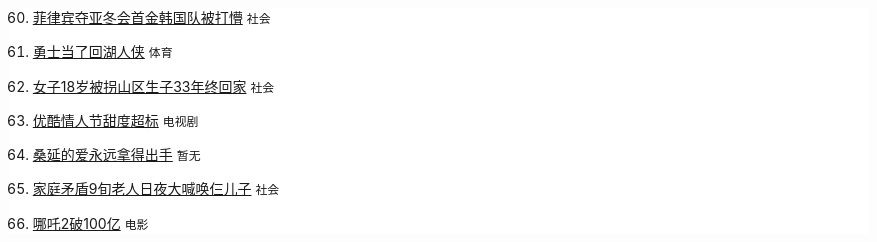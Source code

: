 60. [菲律宾夺亚冬会首金韩国队被打懵](https://m.weibo.cn/search?containerid=100103type%3D1%26t%3D10%26q%3D%23%E8%8F%B2%E5%BE%8B%E5%AE%BE%E5%A4%BA%E4%BA%9A%E5%86%AC%E4%BC%9A%E9%A6%96%E9%87%91%E9%9F%A9%E5%9B%BD%E9%98%9F%E8%A2%AB%E6%89%93%E6%87%B5%23&stream_entry_id=31&isnewpage=1&extparam=seat%3D1%26pos%3D24%26c_type%3D31%26band_rank%3D23%26cate%3D5001%26lcate%3D5001%26stream_entry_id%3D31%26q%3D%2523%25E8%258F%25B2%25E5%25BE%258B%25E5%25AE%25BE%25E5%25A4%25BA%25E4%25BA%259A%25E5%2586%25AC%25E4%25BC%259A%25E9%25A6%2596%25E9%2587%2591%25E9%259F%25A9%25E5%259B%25BD%25E9%2598%259F%25E8%25A2%25AB%25E6%2589%2593%25E6%2587%25B5%2523%26dgr%3D0%26realpos%3D23%26flag%3D1%26filter_type%3Drealtimehot%26display_time%3D1739514511%26pre_seqid%3D17395145119630233515101) `社会` 

61. [勇士当了回湖人侠](https://m.weibo.cn/search?containerid=100103type%3D1%26t%3D10%26q%3D%23%E5%8B%87%E5%A3%AB%E5%BD%93%E4%BA%86%E5%9B%9E%E6%B9%96%E4%BA%BA%E4%BE%A0%23&stream_entry_id=31&isnewpage=1&extparam=seat%3D1%26pos%3D25%26c_type%3D31%26band_rank%3D24%26cate%3D5001%26lcate%3D5001%26stream_entry_id%3D31%26q%3D%2523%25E5%258B%2587%25E5%25A3%25AB%25E5%25BD%2593%25E4%25BA%2586%25E5%259B%259E%25E6%25B9%2596%25E4%25BA%25BA%25E4%25BE%25A0%2523%26dgr%3D0%26realpos%3D24%26flag%3D1%26filter_type%3Drealtimehot%26display_time%3D1739514511%26pre_seqid%3D17395145119630233515101) `体育` 

62. [女子18岁被拐山区生子33年终回家](https://m.weibo.cn/search?containerid=100103type%3D1%26t%3D10%26q%3D%23%E5%A5%B3%E5%AD%9018%E5%B2%81%E8%A2%AB%E6%8B%90%E5%B1%B1%E5%8C%BA%E7%94%9F%E5%AD%9033%E5%B9%B4%E7%BB%88%E5%9B%9E%E5%AE%B6%23&stream_entry_id=31&isnewpage=1&extparam=seat%3D1%26pos%3D27%26c_type%3D31%26band_rank%3D26%26cate%3D5001%26lcate%3D5001%26stream_entry_id%3D31%26q%3D%2523%25E5%25A5%25B3%25E5%25AD%259018%25E5%25B2%2581%25E8%25A2%25AB%25E6%258B%2590%25E5%25B1%25B1%25E5%258C%25BA%25E7%2594%259F%25E5%25AD%259033%25E5%25B9%25B4%25E7%25BB%2588%25E5%259B%259E%25E5%25AE%25B6%2523%26dgr%3D0%26realpos%3D26%26flag%3D0%26filter_type%3Drealtimehot%26display_time%3D1739514511%26pre_seqid%3D17395145119630233515101) `社会` 

63. [优酷情人节甜度超标](https://m.weibo.cn/search?containerid=100103type%3D1%26t%3D10%26q%3D%23%E4%BC%98%E9%85%B7%E6%83%85%E4%BA%BA%E8%8A%82%E7%94%9C%E5%BA%A6%E8%B6%85%E6%A0%87%23&stream_entry_id=31&isnewpage=1&extparam=seat%3D1%26pos%3D29%26c_type%3D31%26band_rank%3D28%26cate%3D5001%26lcate%3D5001%26stream_entry_id%3D31%26q%3D%2523%25E4%25BC%2598%25E9%2585%25B7%25E6%2583%2585%25E4%25BA%25BA%25E8%258A%2582%25E7%2594%259C%25E5%25BA%25A6%25E8%25B6%2585%25E6%25A0%2587%2523%26dgr%3D0%26realpos%3D28%26flag%3D1%26filter_type%3Drealtimehot%26display_time%3D1739514511%26pre_seqid%3D17395145119630233515101) `电视剧` 

64. [桑延的爱永远拿得出手](https://m.weibo.cn/search?containerid=100103type%3D1%26t%3D10%26q%3D%E6%A1%91%E5%BB%B6%E7%9A%84%E7%88%B1%E6%B0%B8%E8%BF%9C%E6%8B%BF%E5%BE%97%E5%87%BA%E6%89%8B&stream_entry_id=31&isnewpage=1&extparam=seat%3D1%26pos%3D30%26c_type%3D31%26band_rank%3D29%26cate%3D5001%26lcate%3D5001%26stream_entry_id%3D31%26q%3D%25E6%25A1%2591%25E5%25BB%25B6%25E7%259A%2584%25E7%2588%25B1%25E6%25B0%25B8%25E8%25BF%259C%25E6%258B%25BF%25E5%25BE%2597%25E5%2587%25BA%25E6%2589%258B%26dgr%3D0%26realpos%3D29%26flag%3D1%26filter_type%3Drealtimehot%26display_time%3D1739514511%26pre_seqid%3D17395145119630233515101) `暂无` 

65. [家庭矛盾9旬老人日夜大喊唤仨儿子](https://m.weibo.cn/search?containerid=100103type%3D1%26t%3D10%26q%3D%23%E5%AE%B6%E5%BA%AD%E7%9F%9B%E7%9B%BE9%E6%97%AC%E8%80%81%E4%BA%BA%E6%97%A5%E5%A4%9C%E5%A4%A7%E5%96%8A%E5%94%A4%E4%BB%A8%E5%84%BF%E5%AD%90%23&stream_entry_id=31&isnewpage=1&extparam=seat%3D1%26pos%3D31%26c_type%3D31%26band_rank%3D30%26cate%3D5001%26lcate%3D5001%26stream_entry_id%3D31%26q%3D%2523%25E5%25AE%25B6%25E5%25BA%25AD%25E7%259F%259B%25E7%259B%25BE9%25E6%2597%25AC%25E8%2580%2581%25E4%25BA%25BA%25E6%2597%25A5%25E5%25A4%259C%25E5%25A4%25A7%25E5%2596%258A%25E5%2594%25A4%25E4%25BB%25A8%25E5%2584%25BF%25E5%25AD%2590%2523%26dgr%3D0%26realpos%3D30%26flag%3D1%26filter_type%3Drealtimehot%26display_time%3D1739514511%26pre_seqid%3D17395145119630233515101) `社会` 

66. [哪吒2破100亿](https://m.weibo.cn/search?containerid=100103type%3D1%26t%3D10%26q%3D%23%E5%93%AA%E5%90%922%E7%A0%B4100%E4%BA%BF%23&stream_entry_id=31&isnewpage=1&extparam=seat%3D1%26pos%3D33%26c_type%3D31%26band_rank%3D32%26cate%3D5001%26lcate%3D5001%26stream_entry_id%3D31%26q%3D%2523%25E5%2593%25AA%25E5%2590%25922%25E7%25A0%25B4100%25E4%25BA%25BF%2523%26dgr%3D0%26realpos%3D32%26flag%3D0%26filter_type%3Drealtimehot%26display_time%3D1739514511%26pre_seqid%3D17395145119630233515101) `电影` 
